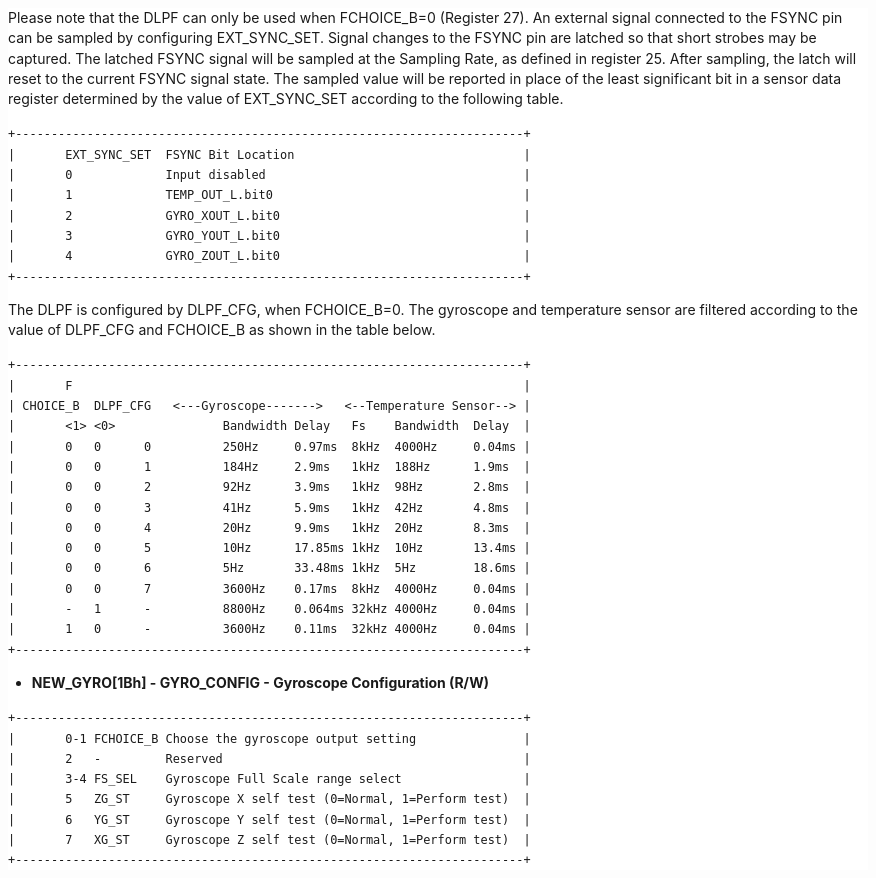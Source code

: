 Please note that the DLPF can only be used when FCHOICE_B=0 (Register
27).
An external signal connected to the FSYNC pin can be sampled by
configuring EXT_SYNC_SET.
Signal changes to the FSYNC pin are latched so that short strobes may be
captured. The latched FSYNC signal will be sampled at the Sampling Rate,
as defined in register 25. After sampling, the latch will reset to the
current FSYNC signal state.
The sampled value will be reported in place of the least significant bit
in a sensor data register determined by the value of EXT_SYNC_SET
according to the following table.

```
+-----------------------------------------------------------------------+
|       EXT_SYNC_SET  FSYNC Bit Location                                |
|       0             Input disabled                                    |
|       1             TEMP_OUT_L.bit0                                   |
|       2             GYRO_XOUT_L.bit0                                  |
|       3             GYRO_YOUT_L.bit0                                  |
|       4             GYRO_ZOUT_L.bit0                                  |
+-----------------------------------------------------------------------+
```

The DLPF is configured by DLPF_CFG, when FCHOICE_B=0. The gyroscope and
temperature sensor are filtered according to the value of DLPF_CFG and
FCHOICE_B as shown in the table below.

```
+-----------------------------------------------------------------------+
|       F                                                               |
| CHOICE_B  DLPF_CFG   <---Gyroscope------->   <--Temperature Sensor--> |
|       <1> <0>               Bandwidth Delay   Fs    Bandwidth  Delay  |
|       0   0      0          250Hz     0.97ms  8kHz  4000Hz     0.04ms |
|       0   0      1          184Hz     2.9ms   1kHz  188Hz      1.9ms  |
|       0   0      2          92Hz      3.9ms   1kHz  98Hz       2.8ms  |
|       0   0      3          41Hz      5.9ms   1kHz  42Hz       4.8ms  |
|       0   0      4          20Hz      9.9ms   1kHz  20Hz       8.3ms  |
|       0   0      5          10Hz      17.85ms 1kHz  10Hz       13.4ms |
|       0   0      6          5Hz       33.48ms 1kHz  5Hz        18.6ms |
|       0   0      7          3600Hz    0.17ms  8kHz  4000Hz     0.04ms |
|       -   1      -          8800Hz    0.064ms 32kHz 4000Hz     0.04ms |
|       1   0      -          3600Hz    0.11ms  32kHz 4000Hz     0.04ms |
+-----------------------------------------------------------------------+
```


- **NEW_GYRO\[1Bh\] - GYRO_CONFIG - Gyroscope Configuration (R/W)**

```
+-----------------------------------------------------------------------+
|       0-1 FCHOICE_B Choose the gyroscope output setting               |
|       2   -         Reserved                                          |
|       3-4 FS_SEL    Gyroscope Full Scale range select                 |
|       5   ZG_ST     Gyroscope X self test (0=Normal, 1=Perform test)  |
|       6   YG_ST     Gyroscope Y self test (0=Normal, 1=Perform test)  |
|       7   XG_ST     Gyroscope Z self test (0=Normal, 1=Perform test)  |
+-----------------------------------------------------------------------+
```

